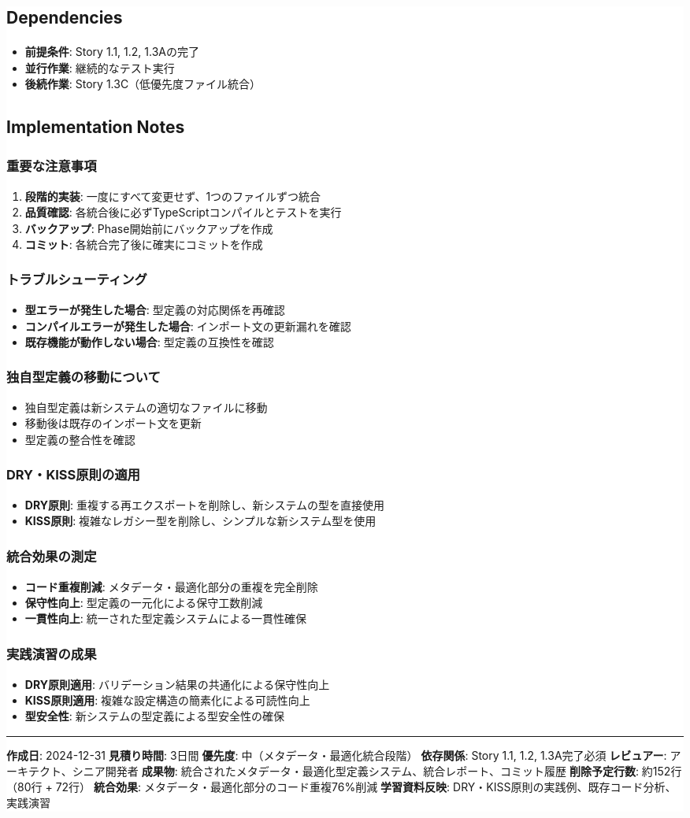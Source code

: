 ## Dependencies

- **前提条件**: Story 1.1, 1.2, 1.3Aの完了
- **並行作業**: 継続的なテスト実行
- **後続作業**: Story 1.3C（低優先度ファイル統合）

## Implementation Notes

### 重要な注意事項
1. **段階的実装**: 一度にすべて変更せず、1つのファイルずつ統合
2. **品質確認**: 各統合後に必ずTypeScriptコンパイルとテストを実行
3. **バックアップ**: Phase開始前にバックアップを作成
4. **コミット**: 各統合完了後に確実にコミットを作成

### トラブルシューティング
- **型エラーが発生した場合**: 型定義の対応関係を再確認
- **コンパイルエラーが発生した場合**: インポート文の更新漏れを確認
- **既存機能が動作しない場合**: 型定義の互換性を確認

### 独自型定義の移動について
- 独自型定義は新システムの適切なファイルに移動
- 移動後は既存のインポート文を更新
- 型定義の整合性を確認

### DRY・KISS原則の適用
- **DRY原則**: 重複する再エクスポートを削除し、新システムの型を直接使用
- **KISS原則**: 複雑なレガシー型を削除し、シンプルな新システム型を使用

### 統合効果の測定
- **コード重複削減**: メタデータ・最適化部分の重複を完全削除
- **保守性向上**: 型定義の一元化による保守工数削減
- **一貫性向上**: 統一された型定義システムによる一貫性確保

### 実践演習の成果
- **DRY原則適用**: バリデーション結果の共通化による保守性向上
- **KISS原則適用**: 複雑な設定構造の簡素化による可読性向上
- **型安全性**: 新システムの型定義による型安全性の確保

---

**作成日**: 2024-12-31
**見積り時間**: 3日間
**優先度**: 中（メタデータ・最適化統合段階）
**依存関係**: Story 1.1, 1.2, 1.3A完了必須
**レビュアー**: アーキテクト、シニア開発者
**成果物**: 統合されたメタデータ・最適化型定義システム、統合レポート、コミット履歴
**削除予定行数**: 約152行（80行 + 72行）
**統合効果**: メタデータ・最適化部分のコード重複76%削減
**学習資料反映**: DRY・KISS原則の実践例、既存コード分析、実践演習
